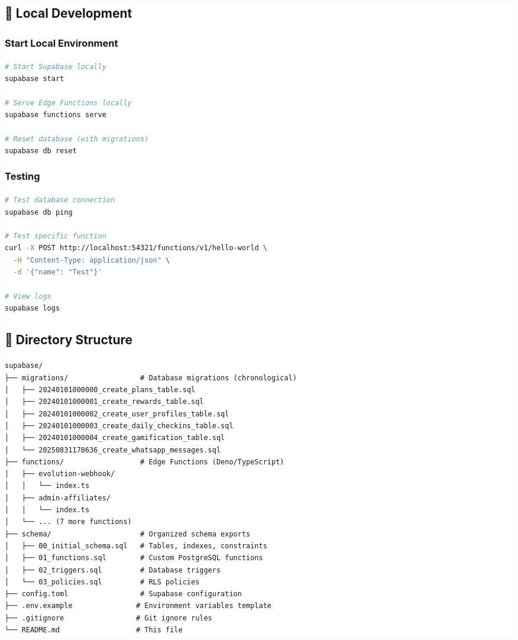 ## 🧪 Local Development

### Start Local Environment
```bash
# Start Supabase locally
supabase start

# Serve Edge Functions locally
supabase functions serve

# Reset database (with migrations)
supabase db reset
```

### Testing
```bash
# Test database connection
supabase db ping

# Test specific function
curl -X POST http://localhost:54321/functions/v1/hello-world \
  -H "Content-Type: application/json" \
  -d '{"name": "Test"}'

# View logs
supabase logs
```

## 📁 Directory Structure

```
supabase/
├── migrations/                 # Database migrations (chronological)
│   ├── 20240101000000_create_plans_table.sql
│   ├── 20240101000001_create_rewards_table.sql
│   ├── 20240101000002_create_user_profiles_table.sql
│   ├── 20240101000003_create_daily_checkins_table.sql
│   ├── 20240101000004_create_gamification_table.sql
│   └── 20250831170636_create_whatsapp_messages.sql
├── functions/                  # Edge Functions (Deno/TypeScript)
│   ├── evolution-webhook/
│   │   └── index.ts
│   ├── admin-affiliates/
│   │   └── index.ts
│   └── ... (7 more functions)
├── schema/                     # Organized schema exports
│   ├── 00_initial_schema.sql   # Tables, indexes, constraints
│   ├── 01_functions.sql        # Custom PostgreSQL functions
│   ├── 02_triggers.sql         # Database triggers
│   └── 03_policies.sql         # RLS policies
├── config.toml                 # Supabase configuration
├── .env.example               # Environment variables template
├── .gitignore                 # Git ignore rules
└── README.md                  # This file
```
